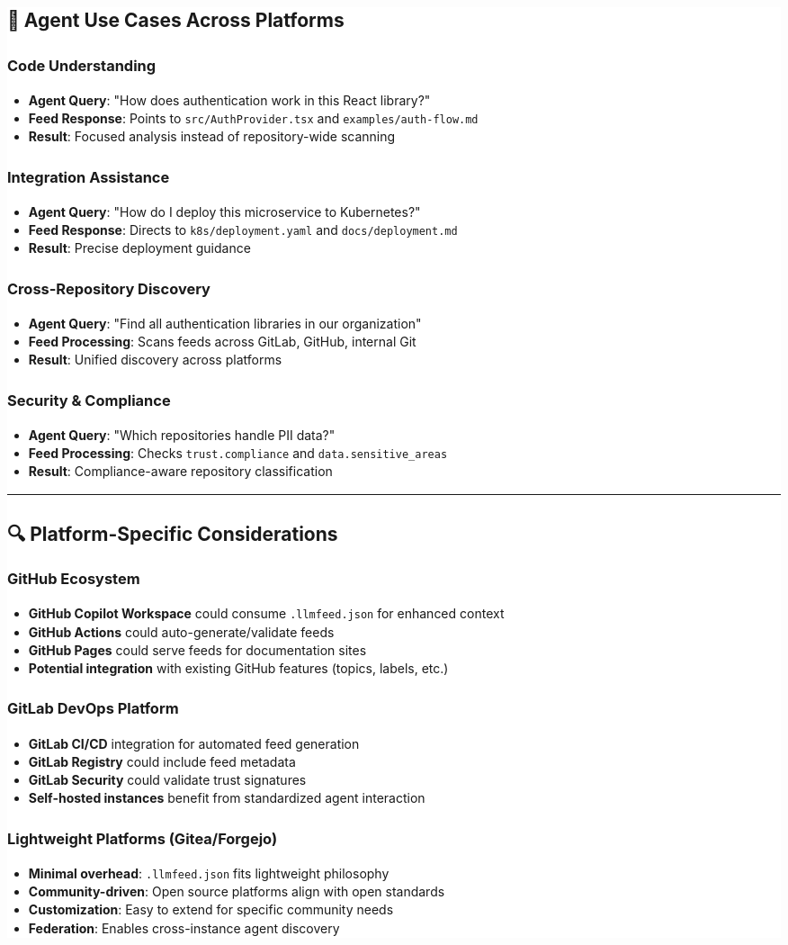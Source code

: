 
## 🎯 Agent Use Cases Across Platforms

### **Code Understanding**

- **Agent Query**: "How does authentication work in this React library?"
- **Feed Response**: Points to `src/AuthProvider.tsx` and `examples/auth-flow.md`
- **Result**: Focused analysis instead of repository-wide scanning

### **Integration Assistance**

- **Agent Query**: "How do I deploy this microservice to Kubernetes?"
- **Feed Response**: Directs to `k8s/deployment.yaml` and `docs/deployment.md`
- **Result**: Precise deployment guidance

### **Cross-Repository Discovery**

- **Agent Query**: "Find all authentication libraries in our organization"
- **Feed Processing**: Scans feeds across GitLab, GitHub, internal Git
- **Result**: Unified discovery across platforms

### **Security & Compliance**

- **Agent Query**: "Which repositories handle PII data?"
- **Feed Processing**: Checks `trust.compliance` and `data.sensitive_areas`
- **Result**: Compliance-aware repository classification

---

## 🔍 Platform-Specific Considerations

### **GitHub Ecosystem**

- **GitHub Copilot Workspace** could consume `.llmfeed.json` for enhanced context
- **GitHub Actions** could auto-generate/validate feeds
- **GitHub Pages** could serve feeds for documentation sites
- **Potential integration** with existing GitHub features (topics, labels, etc.)

### **GitLab DevOps Platform**

- **GitLab CI/CD** integration for automated feed generation
- **GitLab Registry** could include feed metadata
- **GitLab Security** could validate trust signatures
- **Self-hosted instances** benefit from standardized agent interaction

### **Lightweight Platforms (Gitea/Forgejo)**

- **Minimal overhead**: `.llmfeed.json` fits lightweight philosophy
- **Community-driven**: Open source platforms align with open standards
- **Customization**: Easy to extend for specific community needs
- **Federation**: Enables cross-instance agent discovery
